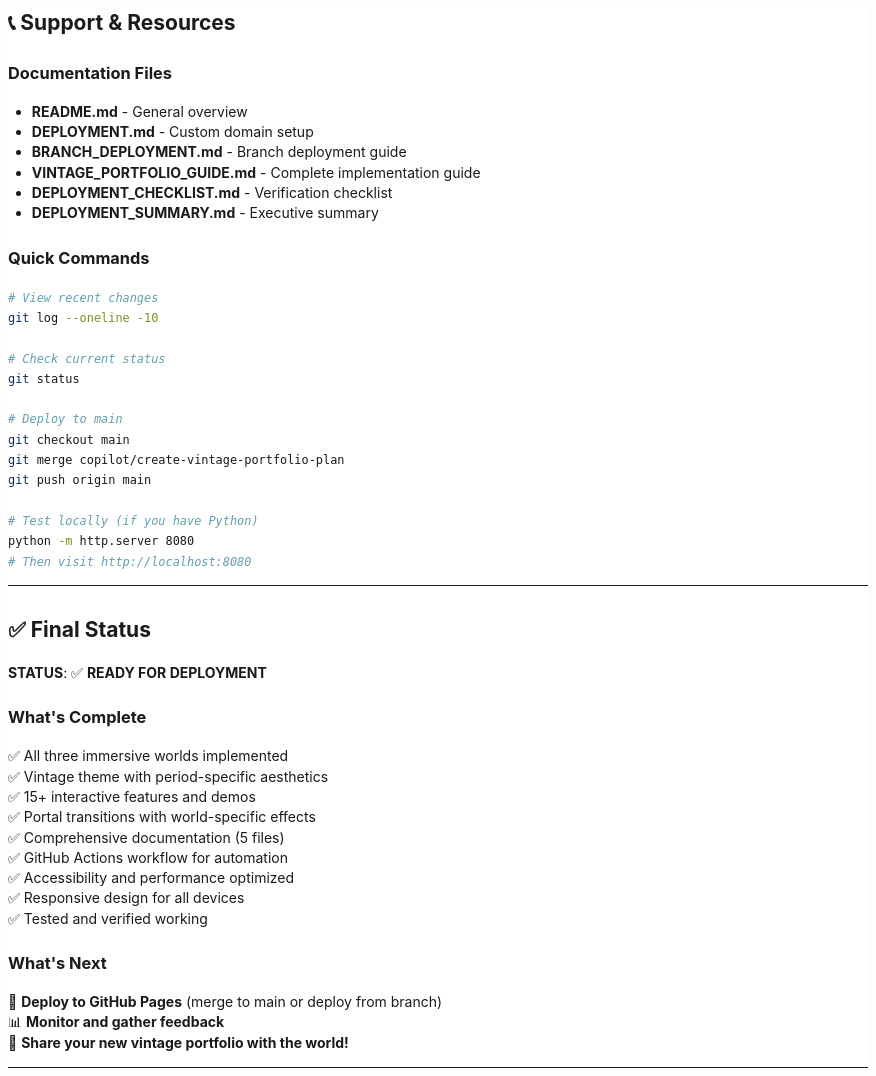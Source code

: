 ## 📞 Support & Resources

### Documentation Files
- **README.md** - General overview
- **DEPLOYMENT.md** - Custom domain setup
- **BRANCH_DEPLOYMENT.md** - Branch deployment guide
- **VINTAGE_PORTFOLIO_GUIDE.md** - Complete implementation guide
- **DEPLOYMENT_CHECKLIST.md** - Verification checklist
- **DEPLOYMENT_SUMMARY.md** - Executive summary

### Quick Commands

```bash
# View recent changes
git log --oneline -10

# Check current status
git status

# Deploy to main
git checkout main
git merge copilot/create-vintage-portfolio-plan
git push origin main

# Test locally (if you have Python)
python -m http.server 8080
# Then visit http://localhost:8080
```

---

## ✅ Final Status

**STATUS**: ✅ **READY FOR DEPLOYMENT**

### What's Complete
✅ All three immersive worlds implemented  
✅ Vintage theme with period-specific aesthetics  
✅ 15+ interactive features and demos  
✅ Portal transitions with world-specific effects  
✅ Comprehensive documentation (5 files)  
✅ GitHub Actions workflow for automation  
✅ Accessibility and performance optimized  
✅ Responsive design for all devices  
✅ Tested and verified working  

### What's Next
🚀 **Deploy to GitHub Pages** (merge to main or deploy from branch)  
📊 **Monitor and gather feedback**  
🎉 **Share your new vintage portfolio with the world!**

---